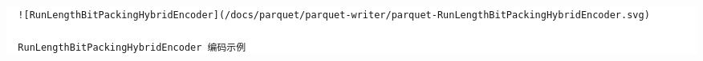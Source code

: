       ![RunLengthBitPackingHybridEncoder](/docs/parquet/parquet-writer/parquet-RunLengthBitPackingHybridEncoder.svg)

      RunLengthBitPackingHybridEncoder 编码示例
